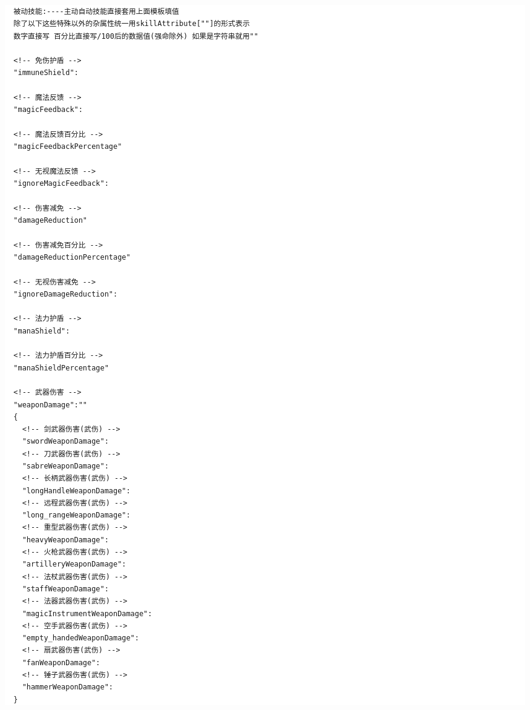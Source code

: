       被动技能:----主动自动技能直接套用上面模板填值
      除了以下这些特殊以外的杂属性统一用skillAttribute[""]的形式表示
      数字直接写 百分比直接写/100后的数据值(强命除外) 如果是字符串就用""

      <!-- 免伤护盾 -->
      "immuneShield":

      <!-- 魔法反馈 -->
      "magicFeedback":

      <!-- 魔法反馈百分比 -->
      "magicFeedbackPercentage"

      <!-- 无视魔法反馈 -->
      "ignoreMagicFeedback":

      <!-- 伤害减免 -->
      "damageReduction"

      <!-- 伤害减免百分比 -->
      "damageReductionPercentage"

      <!-- 无视伤害减免 -->
      "ignoreDamageReduction":

      <!-- 法力护盾 -->
      "manaShield":

      <!-- 法力护盾百分比 -->
      "manaShieldPercentage"

      <!-- 武器伤害 -->
      "weaponDamage":"" 
      {
        <!-- 剑武器伤害(武伤) -->
        "swordWeaponDamage": 
        <!-- 刀武器伤害(武伤) -->
        "sabreWeaponDamage": 
        <!-- 长柄武器伤害(武伤) -->
        "longHandleWeaponDamage": 
        <!-- 远程武器伤害(武伤) -->
        "long_rangeWeaponDamage": 
        <!-- 重型武器伤害(武伤) -->
        "heavyWeaponDamage": 
        <!-- 火枪武器伤害(武伤) -->
        "artilleryWeaponDamage": 
        <!-- 法杖武器伤害(武伤) -->
        "staffWeaponDamage": 
        <!-- 法器武器伤害(武伤) -->
        "magicInstrumentWeaponDamage": 
        <!-- 空手武器伤害(武伤) -->
        "empty_handedWeaponDamage": 
        <!-- 扇武器伤害(武伤) -->
        "fanWeaponDamage": 
        <!-- 锤子武器伤害(武伤) -->
        "hammerWeaponDamage": 
      }

